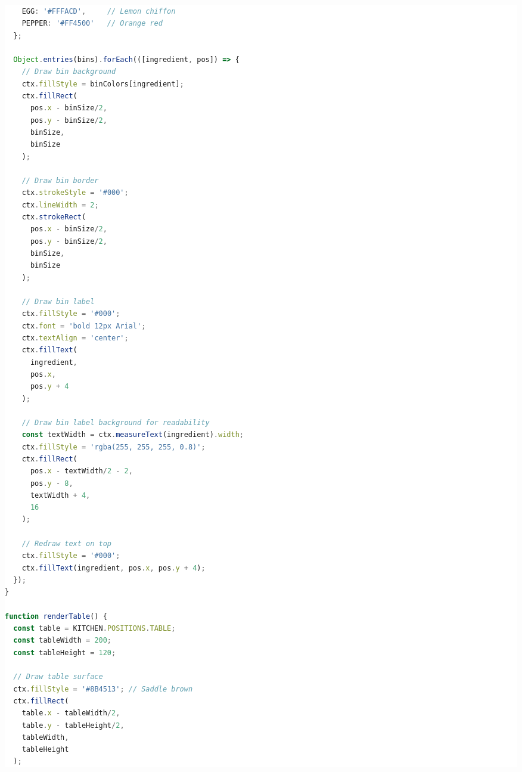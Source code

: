 ```javascript
    EGG: '#FFFACD',     // Lemon chiffon
    PEPPER: '#FF4500'   // Orange red
  };
  
  Object.entries(bins).forEach(([ingredient, pos]) => {
    // Draw bin background
    ctx.fillStyle = binColors[ingredient];
    ctx.fillRect(
      pos.x - binSize/2, 
      pos.y - binSize/2, 
      binSize, 
      binSize
    );
    
    // Draw bin border
    ctx.strokeStyle = '#000';
    ctx.lineWidth = 2;
    ctx.strokeRect(
      pos.x - binSize/2, 
      pos.y - binSize/2, 
      binSize, 
      binSize
    );
    
    // Draw bin label
    ctx.fillStyle = '#000';
    ctx.font = 'bold 12px Arial';
    ctx.textAlign = 'center';
    ctx.fillText(
      ingredient, 
      pos.x, 
      pos.y + 4
    );
    
    // Draw bin label background for readability
    const textWidth = ctx.measureText(ingredient).width;
    ctx.fillStyle = 'rgba(255, 255, 255, 0.8)';
    ctx.fillRect(
      pos.x - textWidth/2 - 2,
      pos.y - 8,
      textWidth + 4,
      16
    );
    
    // Redraw text on top
    ctx.fillStyle = '#000';
    ctx.fillText(ingredient, pos.x, pos.y + 4);
  });
}

function renderTable() {
  const table = KITCHEN.POSITIONS.TABLE;
  const tableWidth = 200;
  const tableHeight = 120;
  
  // Draw table surface
  ctx.fillStyle = '#8B4513'; // Saddle brown
  ctx.fillRect(
    table.x - tableWidth/2,
    table.y - tableHeight/2,
    tableWidth,
    tableHeight
  );
```